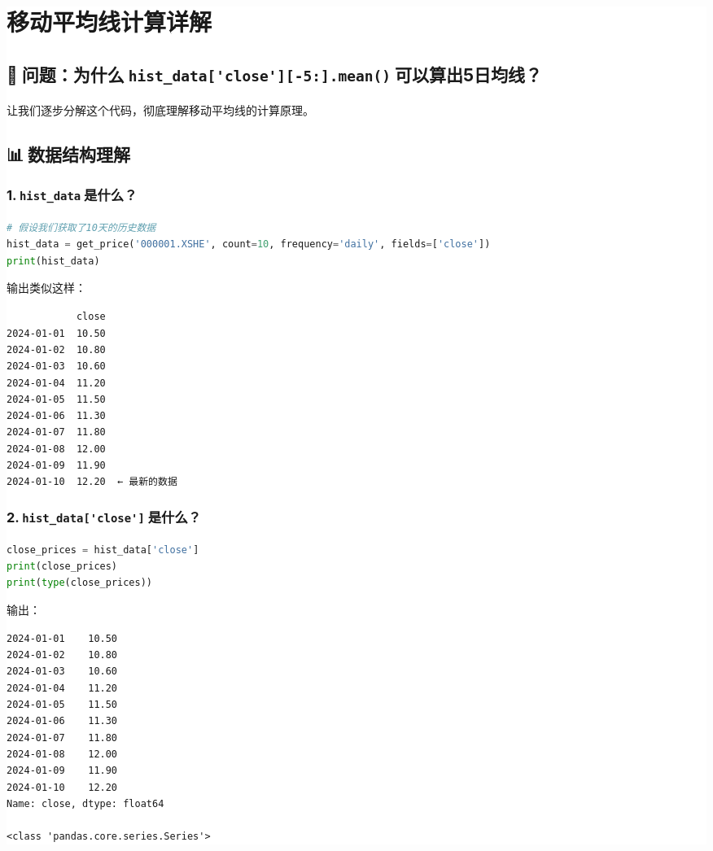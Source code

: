 # 移动平均线计算详解

## 🎯 问题：为什么 `hist_data['close'][-5:].mean()` 可以算出5日均线？

让我们逐步分解这个代码，彻底理解移动平均线的计算原理。

## 📊 数据结构理解

### 1. `hist_data` 是什么？
```python
# 假设我们获取了10天的历史数据
hist_data = get_price('000001.XSHE', count=10, frequency='daily', fields=['close'])
print(hist_data)
```

输出类似这样：
```
            close
2024-01-01  10.50
2024-01-02  10.80
2024-01-03  10.60
2024-01-04  11.20
2024-01-05  11.50
2024-01-06  11.30
2024-01-07  11.80
2024-01-08  12.00
2024-01-09  11.90
2024-01-10  12.20  ← 最新的数据
```

### 2. `hist_data['close']` 是什么？
```python
close_prices = hist_data['close']
print(close_prices)
print(type(close_prices))
```

输出：
```
2024-01-01    10.50
2024-01-02    10.80
2024-01-03    10.60
2024-01-04    11.20
2024-01-05    11.50
2024-01-06    11.30
2024-01-07    11.80
2024-01-08    12.00
2024-01-09    11.90
2024-01-10    12.20
Name: close, dtype: float64

<class 'pandas.core.series.Series'>
```
